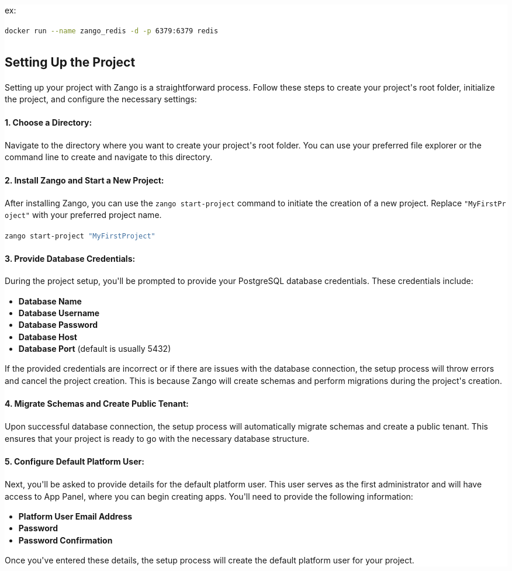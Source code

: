 ex:

```bash
docker run --name zango_redis -d -p 6379:6379 redis
```

## Setting Up the Project

Setting up your project with Zango is a straightforward process. Follow these steps to create your project's root folder, initialize the project, and configure the necessary settings:

#### 1. Choose a Directory:

Navigate to the directory where you want to create your project's root folder. You can use your preferred file explorer or the command line to create and navigate to this directory.

#### 2. Install Zango and Start a New Project:

After installing Zango, you can use the `zango start-project` command to initiate the creation of a new project. Replace `"MyFirstProject"` with your preferred project name.

```bash
zango start-project "MyFirstProject"
```

#### 3. Provide Database Credentials:

During the project setup, you'll be prompted to provide your PostgreSQL database credentials. These credentials include:

- **Database Name**
- **Database Username**
- **Database Password**
- **Database Host**
- **Database Port** (default is usually 5432)

If the provided credentials are incorrect or if there are issues with the database connection, the setup process will throw errors and cancel the project creation. This is because Zango will create schemas and perform migrations during the project's creation.

#### 4. Migrate Schemas and Create Public Tenant:

Upon successful database connection, the setup process will automatically migrate schemas and create a public tenant. This ensures that your project is ready to go with the necessary database structure.

#### 5. Configure Default Platform User:

Next, you'll be asked to provide details for the default platform user. This user serves as the first administrator and will have access to App Panel, where you can begin creating apps. You'll need to provide the following information:

- **Platform User Email Address**
- **Password**
- **Password Confirmation**

Once you've entered these details, the setup process will create the default platform user for your project.
